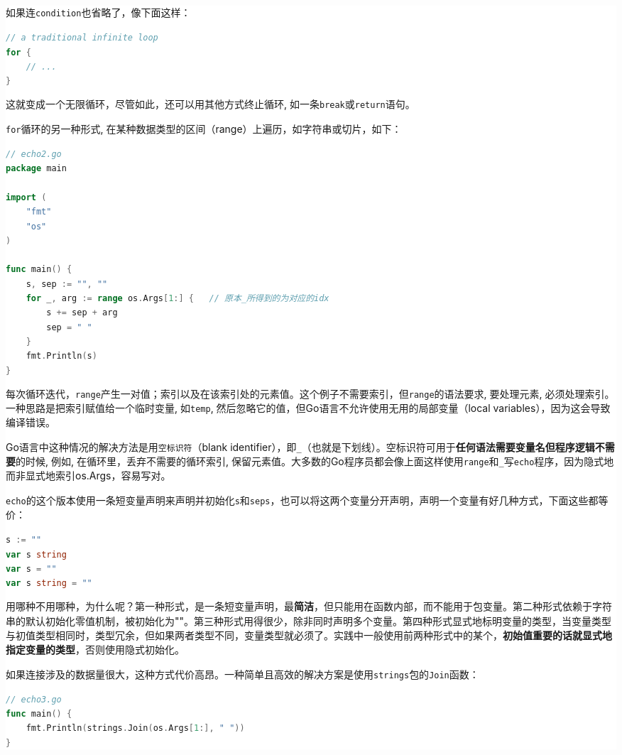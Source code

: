 如果连`condition`也省略了，像下面这样：

```go
// a traditional infinite loop
for {
    // ...
}
```

这就变成一个无限循环，尽管如此，还可以用其他方式终止循环, 如一条`break`或`return`语句。

`for`循环的另一种形式, 在某种数据类型的区间（range）上遍历，如字符串或切片，如下：

```go
// echo2.go
package main

import (
	"fmt"
	"os"
)

func main() {
	s, sep := "", ""
	for _, arg := range os.Args[1:] {	// 原本_所得到的为对应的idx
		s += sep + arg
		sep = " "
	}
	fmt.Println(s)
}

```

每次循环迭代，`range`产生一对值；索引以及在该索引处的元素值。这个例子不需要索引，但`range`的语法要求, 要处理元素, 必须处理索引。一种思路是把索引赋值给一个临时变量, 如`temp`, 然后忽略它的值，但Go语言不允许使用无用的局部变量（local variables），因为这会导致编译错误。

Go语言中这种情况的解决方法是用`空标识符`（blank identifier），即`_`（也就是下划线）。空标识符可用于**任何语法需要变量名但程序逻辑不需要**的时候, 例如, 在循环里，丢弃不需要的循环索引, 保留元素值。大多数的Go程序员都会像上面这样使用`range`和`_`写`echo`程序，因为隐式地而非显式地索引os.Args，容易写对。

`echo`的这个版本使用一条短变量声明来声明并初始化`s`和`seps`，也可以将这两个变量分开声明，声明一个变量有好几种方式，下面这些都等价：

```go
s := ""
var s string
var s = ""
var s string = ""
```

用哪种不用哪种，为什么呢？第一种形式，是一条短变量声明，最**简洁**，但只能用在函数内部，而不能用于包变量。第二种形式依赖于字符串的默认初始化零值机制，被初始化为""。第三种形式用得很少，除非同时声明多个变量。第四种形式显式地标明变量的类型，当变量类型与初值类型相同时，类型冗余，但如果两者类型不同，变量类型就必须了。实践中一般使用前两种形式中的某个，**初始值重要的话就显式地指定变量的类型**，否则使用隐式初始化。

如果连接涉及的数据量很大，这种方式代价高昂。一种简单且高效的解决方案是使用`strings`包的`Join`函数：

```go
// echo3.go
func main() {
    fmt.Println(strings.Join(os.Args[1:], " "))
}
```
